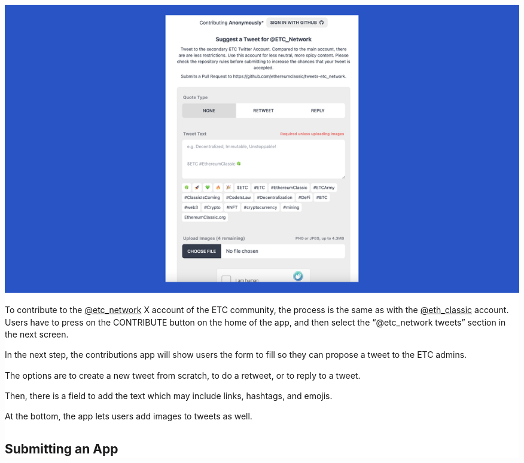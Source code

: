 ![](./7.png)

To contribute to the [@etc_network](https://x.com/etc_network) X account of the ETC community, the process is the same as with the [@eth_classic](https://twitter.com/eth_classic) account.  Users have to press on the CONTRIBUTE button on the home of the app, and then select the “@etc_network tweets” section in the next screen.

In the next step, the contributions app will show users the form to fill so they can propose a tweet to the ETC admins.

The options are to create a new tweet from scratch, to do a retweet, or to reply to a tweet.

Then, there is a field to add the text which may include links, hashtags, and emojis.

At the bottom, the app lets users add images to tweets as well. 

## Submitting an App
